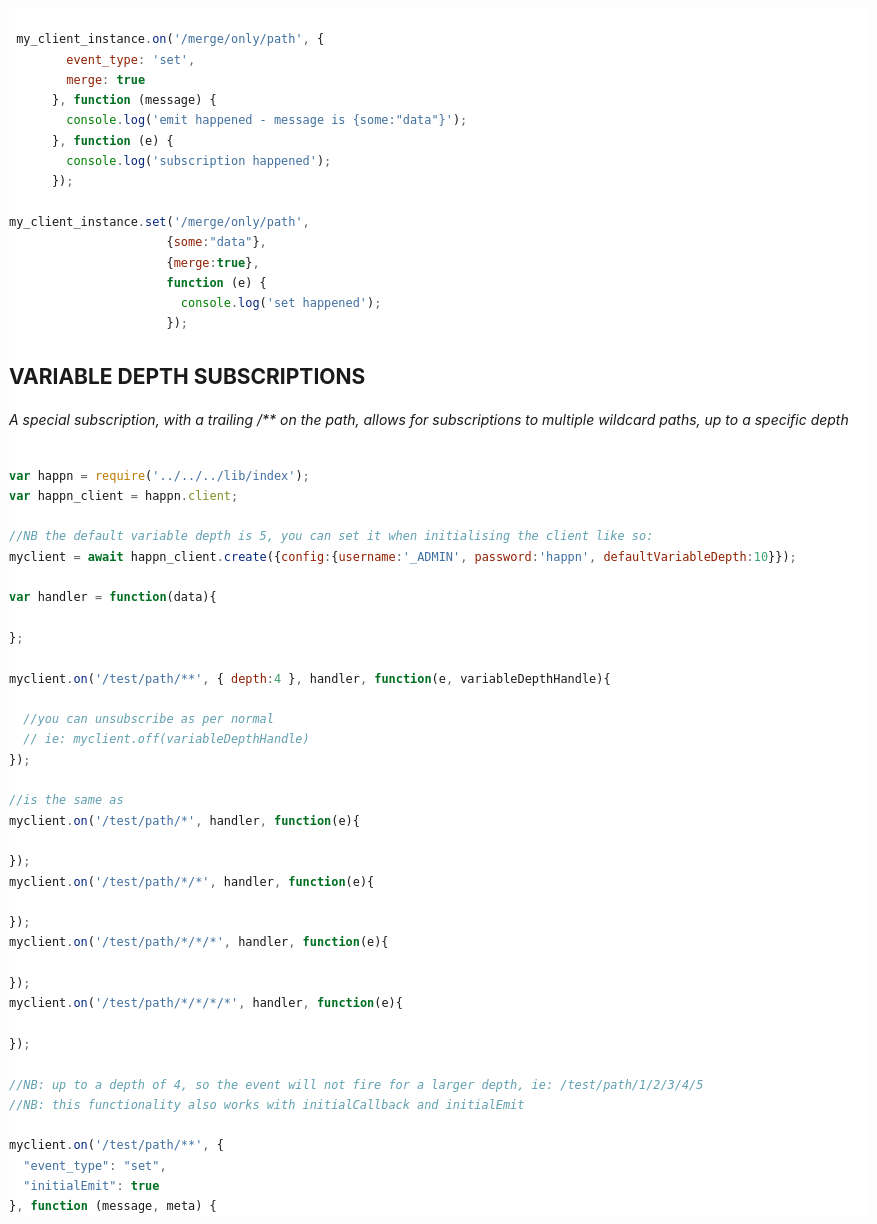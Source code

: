 ```javascript

 my_client_instance.on('/merge/only/path', {
        event_type: 'set',
        merge: true
      }, function (message) {
        console.log('emit happened - message is {some:"data"}');
      }, function (e) {
        console.log('subscription happened');
      });

my_client_instance.set('/merge/only/path',
                      {some:"data"},
                      {merge:true},
                      function (e) {
                        console.log('set happened');
                      });

```

VARIABLE DEPTH SUBSCRIPTIONS
-----------------------
*A special subscription, with a trailing /\*\* on the path, allows for subscriptions to multiple wildcard paths, up to a specific depth*

```javascript

var happn = require('../../../lib/index');
var happn_client = happn.client;

//NB the default variable depth is 5, you can set it when initialising the client like so:
myclient = await happn_client.create({config:{username:'_ADMIN', password:'happn', defaultVariableDepth:10}});

var handler = function(data){

};

myclient.on('/test/path/**', { depth:4 }, handler, function(e, variableDepthHandle){

  //you can unsubscribe as per normal
  // ie: myclient.off(variableDepthHandle)
});

//is the same as
myclient.on('/test/path/*', handler, function(e){

});
myclient.on('/test/path/*/*', handler, function(e){

});
myclient.on('/test/path/*/*/*', handler, function(e){

});
myclient.on('/test/path/*/*/*/*', handler, function(e){

});

//NB: up to a depth of 4, so the event will not fire for a larger depth, ie: /test/path/1/2/3/4/5
//NB: this functionality also works with initialCallback and initialEmit

myclient.on('/test/path/**', {
  "event_type": "set",
  "initialEmit": true
}, function (message, meta) {
```